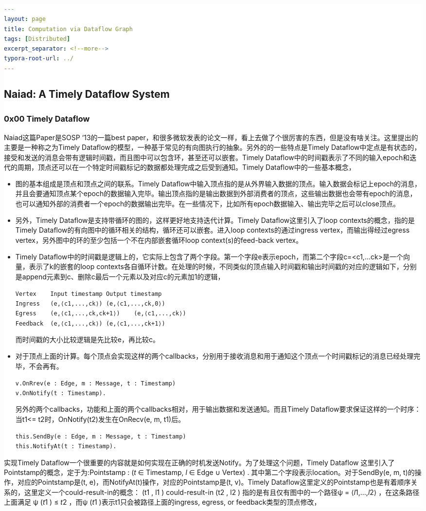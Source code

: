 ```yaml
---
layout: page
title: Computation via Dataflow Graph
tags: [Distributed]
excerpt_separator: <!--more-->
typora-root-url: ../
---
```


## Naiad: A Timely Dataflow System

### 0x00 Timely Dataflow

  Naiad这篇Paper是SOSP ‘13的一篇best paper，和很多微软发表的论文一样，看上去做了个很厉害的东西，但是没有啥关注。这里提出的主要是一种称之为Timely Dataflow的模型，一种基于常见的有向图执行的抽象。另外的的一些特点是Timely Dataflow中定点是有状态的，接受和发送的消息会带有逻辑时间戳，而且图中可以包含环，甚至还可以嵌套。Timely Dataflow中的时间戳表示了不同的输入epoch和迭代的周期，顶点还可以在一个特定时间戳标记的数据都处理完成之后受到通知。Timely Dataflow中的一些基本概念，

* 图的基本组成是顶点和顶点之间的联系。Timely Dataflow中输入顶点指的是从外界输入数据的顶点。输入数据会标记上epoch的消息，并且会要通知顶点某个epoch的数据输入完毕。输出顶点指的是输出数据到外部消费者的顶点，这些输出数据也会带有epoch的消息，也可以通知外部的消费者一个epoch的数据输出完毕。在一些情况下，比如所有epoch数据输入、输出完毕之后可以close顶点。

* 另外，Timely Dataflow是支持带循环的图的，这样更好地支持迭代计算。Timely Dataflow这里引入了loop contexts的概念，指的是Timely Dataflow的有向图中的循环相关的结构，循环还可以嵌套。进入loop contexts的通过ingress vertex，而输出得经过egress vertex，另外图中的环的至少包括一个不在内部嵌套循环loop context(s)的feed-back vertex。

* Timely Dataflow中的时间戳是逻辑上的，它实际上包含了两个字段。第一个字段e表示epoch，而第二个字段c=<c1,...ck>是一个向量，表示了k的嵌套的loop contexts各自循环计数。在处理的时候，不同类似的顶点输入时间戳和输出时间戳的对应的逻辑如下，分别是append元素到c、删除c最后一个元素以及对应c的元素加1的逻辑，

  ```
  Vertex	Input timestamp	Output timestamp
  Ingress	(e,⟨c1,...,ck⟩)	(e,⟨c1,...,ck,0⟩)
  Egress 	(e,⟨c1,...,ck,ck+1⟩)	(e,⟨c1,...,ck⟩)
  Feedback	(e,⟨c1,...,ck⟩)	(e,⟨c1,...,ck+1⟩)
  ```

  而时间戳的大小比较逻辑是先比较e，再比较c。

* 对于顶点上面的计算。每个顶点会实现这样的两个callbacks，分别用于接收消息和用于通知这个顶点一个时间戳标记的消息已经处理完毕，不会再有。

  ```
  v.OnRrev(e : Edge, m : Message, t : Timestamp)
  v.OnNotify(t : Timestamp).
  ```

  另外的两个callbacks，功能和上面的两个callbacks相对，用于输出数据和发送通知。而且Timely Dataflow要求保证这样的一个时序：当t1<= t2时，OnNotify(t2)发生在OnRecv(e, m, t1)后。

  ```
  this.SendBy(e : Edge, m : Message, t : Timestamp)
  this.NotifyAt(t : Timestamp).
  ```

 实现Timely Dataflow一个很重要的内容就是如何实现在正确的时机发送Notify。为了处理这个问题，Timely Dataflow 这里引入了Pointstamp的概念，定于为:Pointstamp : (*t* ∈ Timestamp, *l* ∈ Edge ∪ Vertex) . 其中第二个字段表示location。对于SendBy(e, m, t)的操作，对应的Pointstamp是(t, e)，而NotifyAt(t)操作，对应的Pointstamp是(t, v)。Timely Dataflow这里定义的Pointstamp也是有着顺序关系的，这里定义一个could-result-in的概念： (t1 , l1 ) could-result-in (t2 , l2 ) 指的是有且仅有图中的一个路径ψ = ⟨*l*1,...,*l*2⟩ ，在这条路径上面满足 ψ (*t*1 ) ≤ *t*2 ，而ψ (*t*1 )表示t1只会被路径上面的ingress, egress, or feedback类型的顶点修改，
